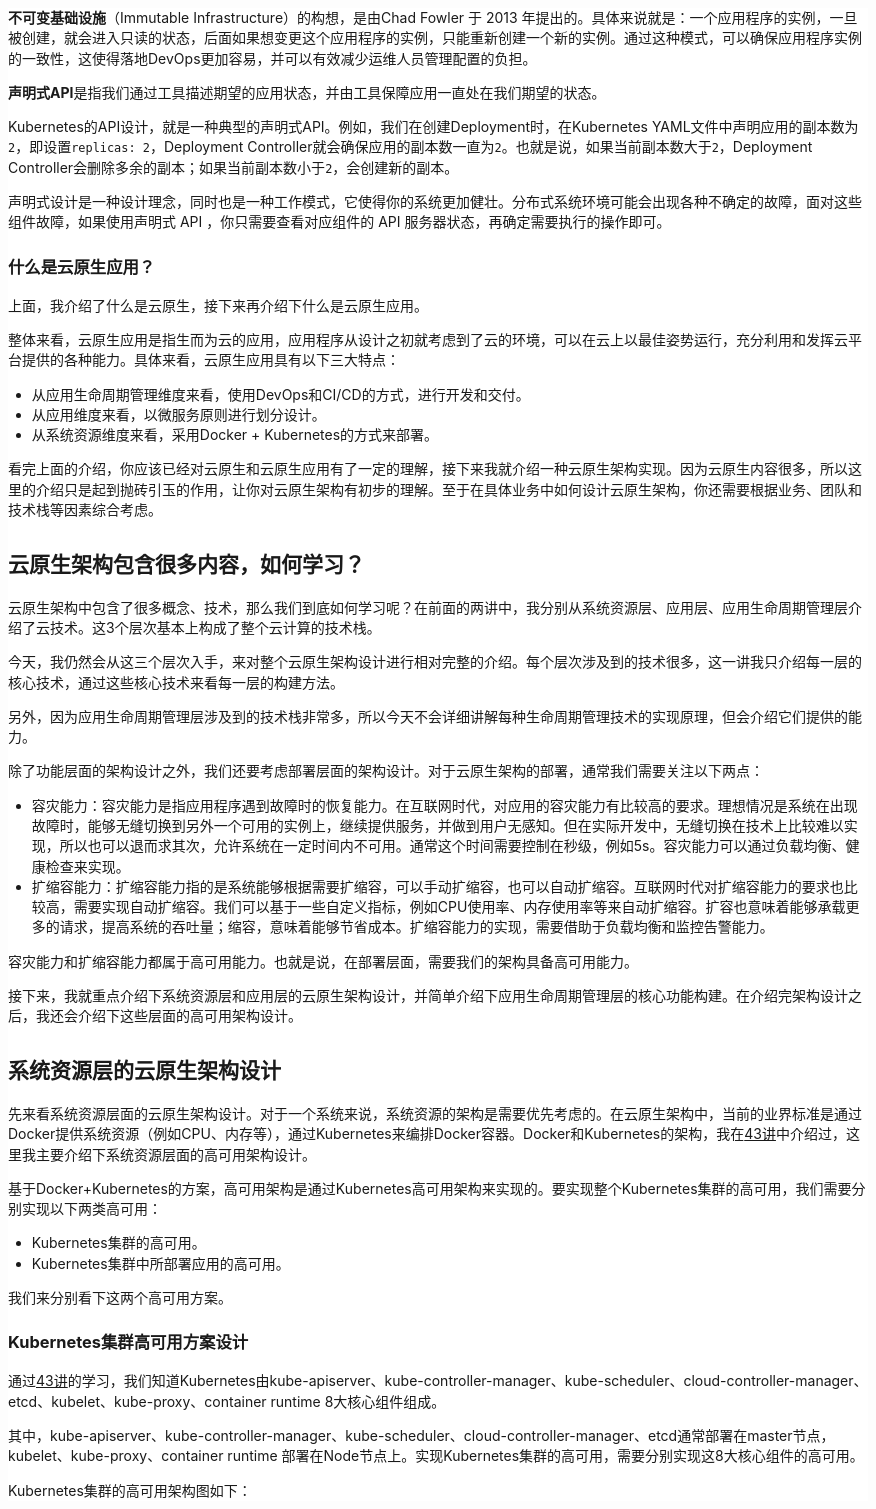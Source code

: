 <p><strong>不可变基础设施</strong>（Immutable Infrastructure）的构想，是由Chad Fowler 于 2013 年提出的。具体来说就是：一个应用程序的实例，一旦被创建，就会进入只读的状态，后面如果想变更这个应用程序的实例，只能重新创建一个新的实例。通过这种模式，可以确保应用程序实例的一致性，这使得落地DevOps更加容易，并可以有效减少运维人员管理配置的负担。</p>
<p><strong>声明式API</strong>是指我们通过工具描述期望的应用状态，并由工具保障应用一直处在我们期望的状态。</p>
<p>Kubernetes的API设计，就是一种典型的声明式API。例如，我们在创建Deployment时，在Kubernetes YAML文件中声明应用的副本数为<code>2</code>，即设置<code>replicas: 2</code>，Deployment Controller就会确保应用的副本数一直为<code>2</code>。也就是说，如果当前副本数大于<code>2</code>，Deployment Controller会删除多余的副本；如果当前副本数小于<code>2</code>，会创建新的副本。</p>
<p>声明式设计是一种设计理念，同时也是一种工作模式，它使得你的系统更加健壮。分布式系统环境可能会出现各种不确定的故障，面对这些组件故障，如果使用声明式 API ，你只需要查看对应组件的 API 服务器状态，再确定需要执行的操作即可。</p>
<h3 id="什么是云原生应用">什么是云原生应用？</h3>
<p>上面，我介绍了什么是云原生，接下来再介绍下什么是云原生应用。</p>
<p>整体来看，云原生应用是指生而为云的应用，应用程序从设计之初就考虑到了云的环境，可以在云上以最佳姿势运行，充分利用和发挥云平台提供的各种能力。具体来看，云原生应用具有以下三大特点：</p>
<ul>
<li>从应用生命周期管理维度来看，使用DevOps和CI/CD的方式，进行开发和交付。</li>
<li>从应用维度来看，以微服务原则进行划分设计。</li>
<li>从系统资源维度来看，采用Docker + Kubernetes的方式来部署。</li>
</ul>
<p>看完上面的介绍，你应该已经对云原生和云原生应用有了一定的理解，接下来我就介绍一种云原生架构实现。因为云原生内容很多，所以这里的介绍只是起到抛砖引玉的作用，让你对云原生架构有初步的理解。至于在具体业务中如何设计云原生架构，你还需要根据业务、团队和技术栈等因素综合考虑。</p>
<h2 id="云原生架构包含很多内容-如何学习">云原生架构包含很多内容，如何学习？</h2>
<p>云原生架构中包含了很多概念、技术，那么我们到底如何学习呢？在前面的两讲中，我分别从系统资源层、应用层、应用生命周期管理层介绍了云技术。这3个层次基本上构成了整个云计算的技术栈。</p>
<p>今天，我仍然会从这三个层次入手，来对整个云原生架构设计进行相对完整的介绍。每个层次涉及到的技术很多，这一讲我只介绍每一层的核心技术，通过这些核心技术来看每一层的构建方法。</p>
<p>另外，因为应用生命周期管理层涉及到的技术栈非常多，所以今天不会详细讲解每种生命周期管理技术的实现原理，但会介绍它们提供的能力。</p>
<p>除了功能层面的架构设计之外，我们还要考虑部署层面的架构设计。对于云原生架构的部署，通常我们需要关注以下两点：</p>
<ul>
<li>容灾能力：容灾能力是指应用程序遇到故障时的恢复能力。在互联网时代，对应用的容灾能力有比较高的要求。理想情况是系统在出现故障时，能够无缝切换到另外一个可用的实例上，继续提供服务，并做到用户无感知。但在实际开发中，无缝切换在技术上比较难以实现，所以也可以退而求其次，允许系统在一定时间内不可用。通常这个时间需要控制在秒级，例如5s。容灾能力可以通过负载均衡、健康检查来实现。</li>
<li>扩缩容能力：扩缩容能力指的是系统能够根据需要扩缩容，可以手动扩缩容，也可以自动扩缩容。互联网时代对扩缩容能力的要求也比较高，需要实现自动扩缩容。我们可以基于一些自定义指标，例如CPU使用率、内存使用率等来自动扩缩容。扩容也意味着能够承载更多的请求，提高系统的吞吐量；缩容，意味着能够节省成本。扩缩容能力的实现，需要借助于负载均衡和监控告警能力。</li>
</ul>
<p>容灾能力和扩缩容能力都属于高可用能力。也就是说，在部署层面，需要我们的架构具备高可用能力。</p>
<p>接下来，我就重点介绍下系统资源层和应用层的云原生架构设计，并简单介绍下应用生命周期管理层的核心功能构建。在介绍完架构设计之后，我还会介绍下这些层面的高可用架构设计。</p>
<h2 id="系统资源层的云原生架构设计">系统资源层的云原生架构设计</h2>
<p>先来看系统资源层面的云原生架构设计。对于一个系统来说，系统资源的架构是需要优先考虑的。在云原生架构中，当前的业界标准是通过Docker提供系统资源（例如CPU、内存等），通过Kubernetes来编排Docker容器。Docker和Kubernetes的架构，我在<a href="https://time.geekbang.org/column/article/414159" target="_blank">43讲</a>中介绍过，这里我主要介绍下系统资源层面的高可用架构设计。</p>
<p>基于Docker+Kubernetes的方案，高可用架构是通过Kubernetes高可用架构来实现的。要实现整个Kubernetes集群的高可用，我们需要分别实现以下两类高可用：</p>
<ul>
<li>Kubernetes集群的高可用。</li>
<li>Kubernetes集群中所部署应用的高可用。</li>
</ul>
<p>我们来分别看下这两个高可用方案。</p>
<h3 id="kubernetes集群高可用方案设计">Kubernetes集群高可用方案设计</h3>
<p>通过<a href="https://time.geekbang.org/column/article/414159" target="_blank">43讲</a>的学习，我们知道Kubernetes由kube-apiserver、kube-controller-manager、kube-scheduler、cloud-controller-manager、etcd、kubelet、kube-proxy、container runtime 8大核心组件组成。</p>
<p>其中，kube-apiserver、kube-controller-manager、kube-scheduler、cloud-controller-manager、etcd通常部署在master节点，kubelet、kube-proxy、container runtime 部署在Node节点上。实现Kubernetes集群的高可用，需要分别实现这8大核心组件的高可用。</p>
<p>Kubernetes集群的高可用架构图如下：</p>